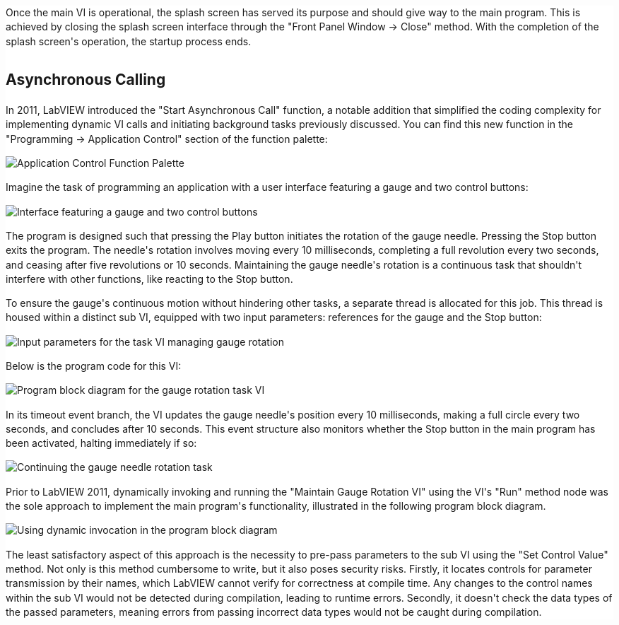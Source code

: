 Once the main VI is operational, the splash screen has served its purpose and should give way to the main program. This is achieved by closing the splash screen interface through the "Front Panel Window -> Close" method. With the completion of the splash screen's operation, the startup process ends.


## Asynchronous Calling

In 2011, LabVIEW introduced the "Start Asynchronous Call" function, a notable addition that simplified the coding complexity for implementing dynamic VI calls and initiating background tasks previously discussed. You can find this new function in the "Programming -> Application Control" section of the function palette:

![Application Control Function Palette](../../../../docs/images/image422.png "Application Control Function Palette")

Imagine the task of programming an application with a user interface featuring a gauge and two control buttons:

![Interface featuring a gauge and two control buttons](../../../../docs/images/image423.png "Interface with a Gauge and Two Control Buttons")

The program is designed such that pressing the Play button initiates the rotation of the gauge needle. Pressing the Stop button exits the program. The needle's rotation involves moving every 10 milliseconds, completing a full revolution every two seconds, and ceasing after five revolutions or 10 seconds. Maintaining the gauge needle's rotation is a continuous task that shouldn't interfere with other functions, like reacting to the Stop button.

To ensure the gauge's continuous motion without hindering other tasks, a separate thread is allocated for this job. This thread is housed within a distinct sub VI, equipped with two input parameters: references for the gauge and the Stop button:

![Input parameters for the task VI managing gauge rotation](../../../../docs/images/image424.png "Input Parameters for the Gauge Rotation Task VI")

Below is the program code for this VI:

![Program block diagram for the gauge rotation task VI](../../../../docs/images/image425.png "Program Block Diagram for the Gauge Rotation Task VI 1")

In its timeout event branch, the VI updates the gauge needle's position every 10 milliseconds, making a full circle every two seconds, and concludes after 10 seconds. This event structure also monitors whether the Stop button in the main program has been activated, halting immediately if so:

![Continuing the gauge needle rotation task](../../../../docs/images/image426.png "Continuing the Gauge Needle Rotation Task")

Prior to LabVIEW 2011, dynamically invoking and running the "Maintain Gauge Rotation VI" using the VI's "Run" method node was the sole approach to implement the main program's functionality, illustrated in the following program block diagram.

![Using dynamic invocation in the program block diagram](../../../../docs/images/image427.png "Dynamic Invocation in Program Block Diagram")

The least satisfactory aspect of this approach is the necessity to pre-pass parameters to the sub VI using the "Set Control Value" method. Not only is this method cumbersome to write, but it also poses security risks. Firstly, it locates controls for parameter transmission by their names, which LabVIEW cannot verify for correctness at compile time. Any changes to the control names within the sub VI would not be detected during compilation, leading to runtime errors. Secondly, it doesn't check the data types of the passed parameters, meaning errors from passing incorrect data types would not be caught during compilation.
